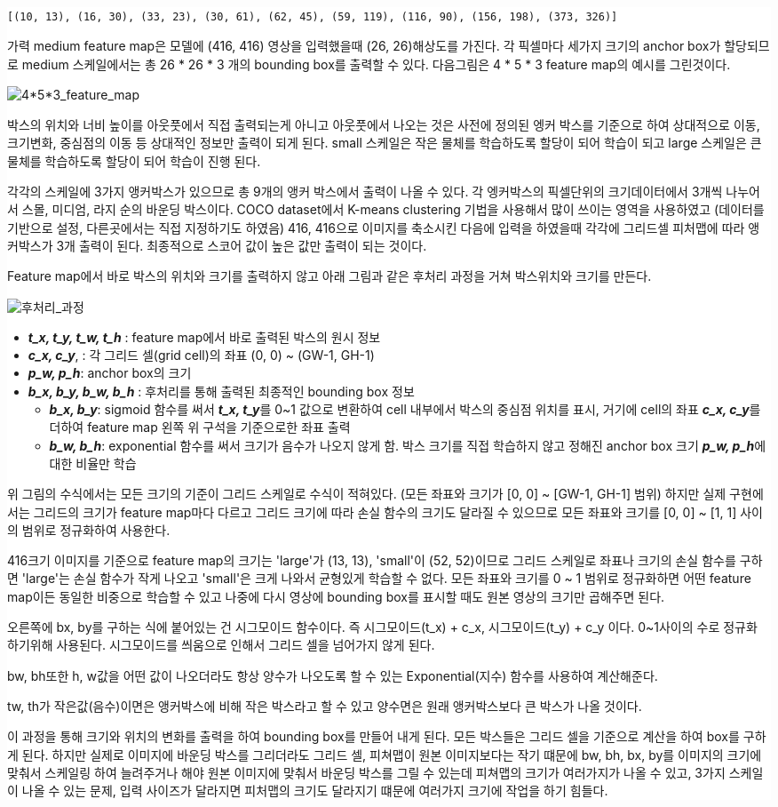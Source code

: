 ``````
[(10, 13), (16, 30), (33, 23), (30, 61), (62, 45), (59, 119), (116, 90), (156, 198), (373, 326)]
``````

가력 medium feature map은 모델에 (416, 416) 영상을 입력했을때 (26, 26)해상도를 가진다. 각 픽셀마다 세가지 크기의 anchor box가 할당되므로 medium 스케일에서는 총 26 * 26 * 3 개의 bounding box를 출력할 수 있다. 다음그림은 4 * 5 * 3 feature map의 예시를 그린것이다.



<img src="E:\md\수업자료\빅데이터실무\1주차\yolo-grid.png" width="30%" height="50%" title="px(픽셀) 크기설정" alt="4*5*3_feature_map"></img>



박스의 위치와 너비 높이를 아웃풋에서 직접 출력되는게 아니고 아웃풋에서 나오는 것은 사전에 정의된 엥커 박스를 기준으로 하여 상대적으로 이동, 크기변화, 중심점의 이동 등 상대적인 정보만 출력이 되게 된다.
small 스케일은 작은 물체를 학습하도록 할당이 되어 학습이 되고 large 스케일은 큰 물체를 학습하도록 할당이 되어 학습이 진행 된다.

각각의 스케일에 3가지 앵커박스가 있으므로 총 9개의 앵커 박스에서 출력이 나올 수 있다.
각 엥커박스의 픽셀단위의 크기데이터에서 3개씩 나누어서 스몰, 미디엄, 라지 순의 바운딩 박스이다.
COCO dataset에서 K-means clustering 기법을 사용해서 많이 쓰이는 영역을 사용하였고 (데이터를 기반으로 설정, 다른곳에서는 직접 지정하기도 하였음) 416, 416으로 이미지를 축소시킨 다음에 입력을 하였을때 각각에 그리드셀 피처맵에 따라 앵커박스가 3개 출력이 된다. 최종적으로 스코어 값이 높은 값만 출력이 되는 것이다.



Feature map에서 바로 박스의 위치와 크기를 출력하지 않고 아래 그림과 같은 후처리 과정을 거쳐 박스위치와 크기를 만든다.

<img src="E:\md\수업자료\빅데이터실무\1주차\yolo-anchor.png" width="50%" height="50%" title="px(픽셀) 크기설정" alt="후처리_과정"></img>

- ***t_x, t_y, t_w, t_h*** : feature map에서 바로 출력된 박스의 원시 정보
- ***c_x, c_y***, : 각 그리드 셀(grid cell)의 좌표 (0, 0) ~ (GW-1, GH-1)
- ***p_w, p_h***: anchor box의 크기
- ***b_x, b_y, b_w, b_h*** : 후처리를 통해 출력된 최종적인 bounding box 정보
  - ***b_x, b_y***: sigmoid 함수를 써서 ***t_x, t_y***를 0~1 값으로 변환하여 cell 내부에서 박스의 중심점 위치를 표시, 거기에 cell의 좌표 ***c_x, c_y***를 더하여 feature map 왼쪽 위 구석을 기준으로한 좌표 출력
  - ***b_w, b_h***: exponential 함수를 써서 크기가 음수가 나오지 않게 함. 박스 크기를 직접 학습하지 않고 정해진 anchor box 크기 ***p_w, p_h***에 대한 비율만 학습

위 그림의 수식에서는 모든 크기의 기준이 그리드 스케일로 수식이 적혀있다. (모든 좌표와 크기가 [0, 0] ~ [GW-1, GH-1] 범위) 하지만 실제 구현에서는 그리드의 크기가 feature map마다 다르고 그리드 크기에 따라 손실 함수의 크기도 달라질 수 있으므로 모든 좌표와 크기를 [0, 0] ~ [1, 1] 사이의 범위로 정규화하여 사용한다.

416크기 이미지를 기준으로 feature map의 크기는 'large'가 (13, 13), 'small'이 (52, 52)이므로 그리드 스케일로 좌표나 크기의 손실 함수를 구하면 'large'는 손실 함수가 작게 나오고 'small'은 크게 나와서 균형있게 학습할 수 없다. 모든 좌표와 크기를 0 ~ 1 범위로 정규화하면 어떤 feature map이든 동일한 비중으로 학습할 수 있고 나중에 다시 영상에 bounding box를 표시할 때도 원본 영상의 크기만 곱해주면 된다.



오른쪽에 bx, by를 구하는 식에 붙어있는 건 시그모이드 함수이다.
즉 시그모이드(t_x) + c_x, 시그모이드(t_y) + c_y 이다.
0~1사이의 수로 정규화 하기위해 사용된다.
시그모이드를 씌움으로 인해서 그리드 셀을 넘어가지 않게 된다.

bw, bh또한 h, w값을 어떤 값이 나오더라도 항상 양수가 나오도록 할 수 있는 Exponential(지수) 함수를 사용하여 계산해준다.

tw, th가 작은값(음수)이면은 앵커박스에 비해 작은 박스라고 할 수 있고
양수면은 원래 앵커박스보다 큰 박스가 나올 것이다.

이 과정을 통해 크기와 위치의 변화를 출력을 하여 bounding box를 만들어 내게 된다.
모든 박스들은 그리드 셀을 기준으로 계산을 하여 box를 구하게 된다.
하지만 실제로 이미지에 바운딩 박스를 그리더라도 그리드 셀, 피쳐맵이 원본 이미지보다는 작기 떄문에 bw, bh, bx, by를 이미지의 크기에 맞춰서 스케일링 하여 늘려주거나 해야  원본 이미지에 맞춰서 바운딩 박스를 그릴 수 있는데 피쳐맵의 크기가 여러가지가 나올 수 있고, 3가지 스케일이 나올 수 있는 문제, 입력 사이즈가 달라지면 피처맵의 크기도 달라지기 떄문에 여러가지 크기에 작업을 하기 힘들다.


[IanLecture_link]: https://goodgodgd.github.io/ian-lecture/archivers/dt-lecture-intro "IanLecture_Reference"